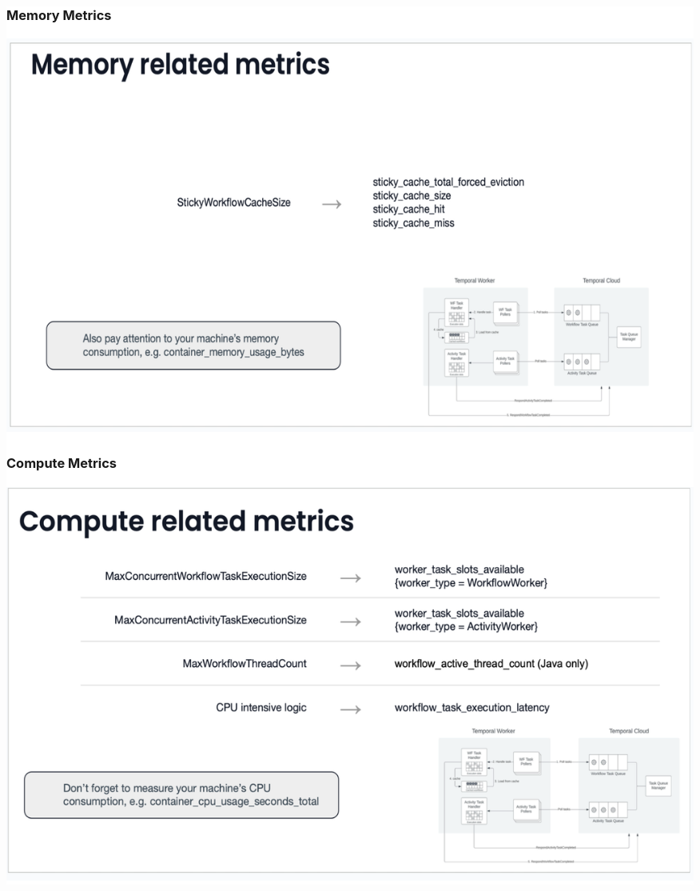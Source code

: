 
### Memory Metrics
![memory_metrics](memory_metrics.png)

### Compute Metrics
![compute_metrics](compute_metrics.png)
